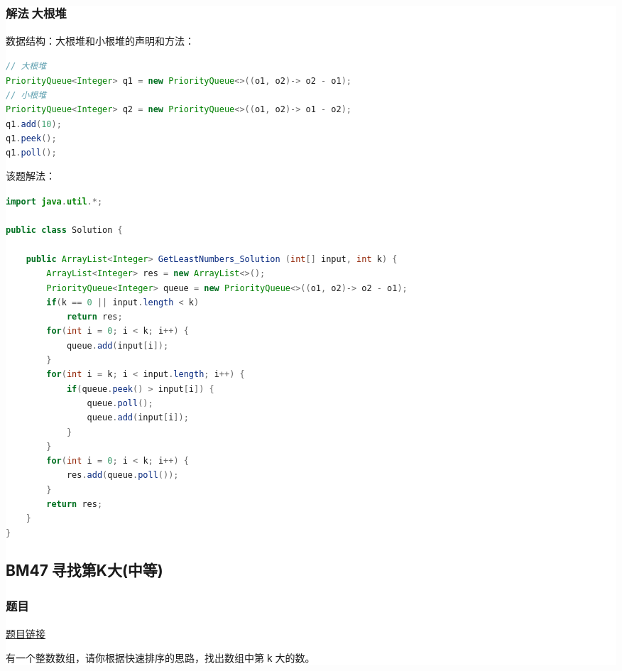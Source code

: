 ### 解法 大根堆

数据结构：大根堆和小根堆的声明和方法：

```Java
// 大根堆
PriorityQueue<Integer> q1 = new PriorityQueue<>((o1, o2)-> o2 - o1);
// 小根堆
PriorityQueue<Integer> q2 = new PriorityQueue<>((o1, o2)-> o1 - o2);
q1.add(10);
q1.peek();
q1.poll();
```

该题解法：

```Java
import java.util.*;

public class Solution {

    public ArrayList<Integer> GetLeastNumbers_Solution (int[] input, int k) {
        ArrayList<Integer> res = new ArrayList<>();
        PriorityQueue<Integer> queue = new PriorityQueue<>((o1, o2)-> o2 - o1);
        if(k == 0 || input.length < k)
            return res;
        for(int i = 0; i < k; i++) {
            queue.add(input[i]);
        }
        for(int i = k; i < input.length; i++) {
            if(queue.peek() > input[i]) {
                queue.poll();
                queue.add(input[i]);
            }
        }
        for(int i = 0; i < k; i++) {
            res.add(queue.poll());
        }
        return res;
    }
}
```



## BM47 寻找第K大(中等)

### 题目

[题目链接](https://www.nowcoder.com/practice/e016ad9b7f0b45048c58a9f27ba618bf?tpId=295&tqId=44581&ru=/exam/oj&qru=/ta/format-top101/question-ranking&sourceUrl=%2Fexam%2Foj%3Fpage%3D1%26tab%3D%25E7%25AE%2597%25E6%25B3%2595%25E7%25AF%2587%26topicId%3D295)

有一个整数数组，请你根据快速排序的思路，找出数组中第 k 大的数。
